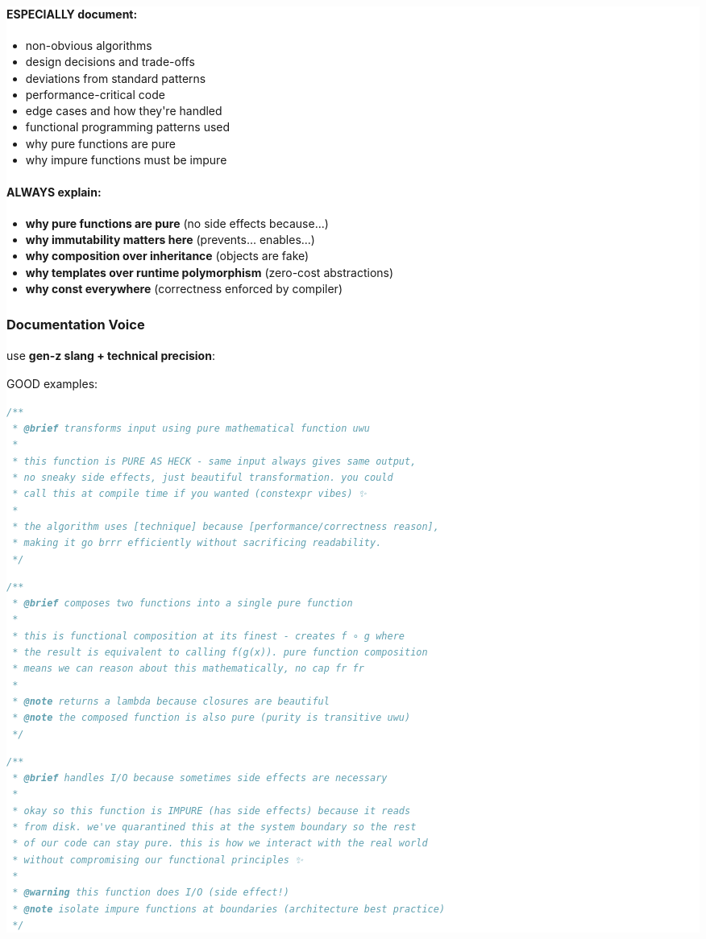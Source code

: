 #### ESPECIALLY document:
- non-obvious algorithms
- design decisions and trade-offs
- deviations from standard patterns
- performance-critical code
- edge cases and how they're handled
- functional programming patterns used
- why pure functions are pure
- why impure functions must be impure

#### ALWAYS explain:
- **why pure functions are pure** (no side effects because...)
- **why immutability matters here** (prevents... enables...)
- **why composition over inheritance** (objects are fake)
- **why templates over runtime polymorphism** (zero-cost abstractions)
- **why const everywhere** (correctness enforced by compiler)

### Documentation Voice

use **gen-z slang + technical precision**:

GOOD examples:
```cpp
/**
 * @brief transforms input using pure mathematical function uwu
 * 
 * this function is PURE AS HECK - same input always gives same output,
 * no sneaky side effects, just beautiful transformation. you could
 * call this at compile time if you wanted (constexpr vibes) ✨
 * 
 * the algorithm uses [technique] because [performance/correctness reason],
 * making it go brrr efficiently without sacrificing readability.
 */
```

```cpp
/**
 * @brief composes two functions into a single pure function
 * 
 * this is functional composition at its finest - creates f ∘ g where
 * the result is equivalent to calling f(g(x)). pure function composition
 * means we can reason about this mathematically, no cap fr fr
 * 
 * @note returns a lambda because closures are beautiful
 * @note the composed function is also pure (purity is transitive uwu)
 */
```

```cpp
/**
 * @brief handles I/O because sometimes side effects are necessary
 * 
 * okay so this function is IMPURE (has side effects) because it reads
 * from disk. we've quarantined this at the system boundary so the rest
 * of our code can stay pure. this is how we interact with the real world
 * without compromising our functional principles ✨
 * 
 * @warning this function does I/O (side effect!)
 * @note isolate impure functions at boundaries (architecture best practice)
 */
```
